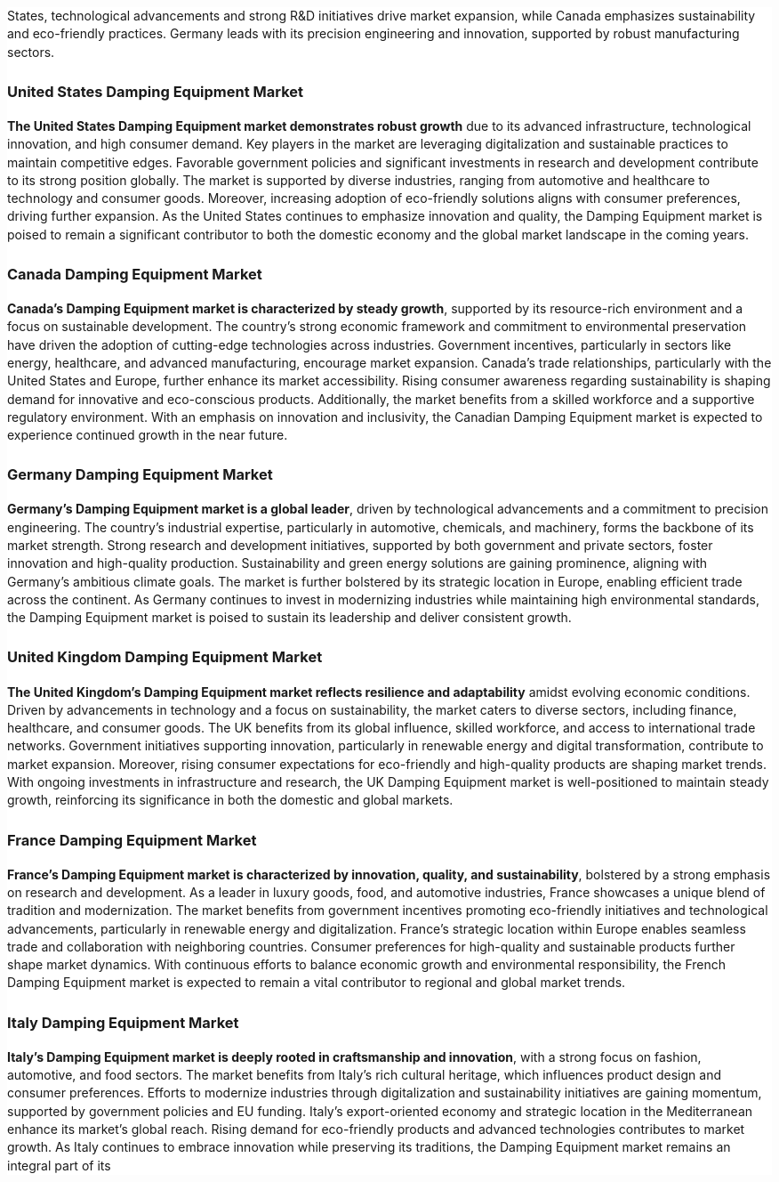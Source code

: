 States, technological advancements and strong R&amp;D initiatives drive market expansion, while Canada emphasizes sustainability and eco-friendly practices. Germany leads with its precision engineering and innovation, supported by robust manufacturing sectors.</span></em></p></blockquote><h3><strong>United States Damping Equipment Market</strong></h3><p><strong>The United States Damping Equipment market demonstrates robust growth</strong> due to its advanced infrastructure, technological innovation, and high consumer demand. Key players in the market are leveraging digitalization and sustainable practices to maintain competitive edges. Favorable government policies and significant investments in research and development contribute to its strong position globally. The market is supported by diverse industries, ranging from automotive and healthcare to technology and consumer goods. Moreover, increasing adoption of eco-friendly solutions aligns with consumer preferences, driving further expansion. As the United States continues to emphasize innovation and quality, the Damping Equipment market is poised to remain a significant contributor to both the domestic economy and the global market landscape in the coming years.</p><h3><strong>Canada Damping Equipment Market</strong></h3><p><strong>Canada&rsquo;s Damping Equipment market is characterized by steady growth</strong>, supported by its resource-rich environment and a focus on sustainable development. The country&rsquo;s strong economic framework and commitment to environmental preservation have driven the adoption of cutting-edge technologies across industries. Government incentives, particularly in sectors like energy, healthcare, and advanced manufacturing, encourage market expansion. Canada&rsquo;s trade relationships, particularly with the United States and Europe, further enhance its market accessibility. Rising consumer awareness regarding sustainability is shaping demand for innovative and eco-conscious products. Additionally, the market benefits from a skilled workforce and a supportive regulatory environment. With an emphasis on innovation and inclusivity, the Canadian Damping Equipment market is expected to experience continued growth in the near future.</p><h3><strong>Germany Damping Equipment Market</strong></h3><p><strong>Germany&rsquo;s Damping Equipment market is a global leader</strong>, driven by technological advancements and a commitment to precision engineering. The country&rsquo;s industrial expertise, particularly in automotive, chemicals, and machinery, forms the backbone of its market strength. Strong research and development initiatives, supported by both government and private sectors, foster innovation and high-quality production. Sustainability and green energy solutions are gaining prominence, aligning with Germany&rsquo;s ambitious climate goals. The market is further bolstered by its strategic location in Europe, enabling efficient trade across the continent. As Germany continues to invest in modernizing industries while maintaining high environmental standards, the Damping Equipment market is poised to sustain its leadership and deliver consistent growth.</p><h3><strong>United Kingdom Damping Equipment Market</strong></h3><p><strong>The United Kingdom&rsquo;s Damping Equipment market reflects resilience and adaptability</strong> amidst evolving economic conditions. Driven by advancements in technology and a focus on sustainability, the market caters to diverse sectors, including finance, healthcare, and consumer goods. The UK benefits from its global influence, skilled workforce, and access to international trade networks. Government initiatives supporting innovation, particularly in renewable energy and digital transformation, contribute to market expansion. Moreover, rising consumer expectations for eco-friendly and high-quality products are shaping market trends. With ongoing investments in infrastructure and research, the UK Damping Equipment market is well-positioned to maintain steady growth, reinforcing its significance in both the domestic and global markets.</p><h3><strong>France Damping Equipment Market</strong></h3><p><strong>France&rsquo;s Damping Equipment market is characterized by innovation, quality, and sustainability</strong>, bolstered by a strong emphasis on research and development. As a leader in luxury goods, food, and automotive industries, France showcases a unique blend of tradition and modernization. The market benefits from government incentives promoting eco-friendly initiatives and technological advancements, particularly in renewable energy and digitalization. France&rsquo;s strategic location within Europe enables seamless trade and collaboration with neighboring countries. Consumer preferences for high-quality and sustainable products further shape market dynamics. With continuous efforts to balance economic growth and environmental responsibility, the French Damping Equipment market is expected to remain a vital contributor to regional and global market trends.</p><h3><strong>Italy Damping Equipment Market</strong></h3><p><strong>Italy&rsquo;s Damping Equipment market is deeply rooted in craftsmanship and innovation</strong>, with a strong focus on fashion, automotive, and food sectors. The market benefits from Italy&rsquo;s rich cultural heritage, which influences product design and consumer preferences. Efforts to modernize industries through digitalization and sustainability initiatives are gaining momentum, supported by government policies and EU funding. Italy&rsquo;s export-oriented economy and strategic location in the Mediterranean enhance its market&rsquo;s global reach. Rising demand for eco-friendly products and advanced technologies contributes to market growth. As Italy continues to embrace innovation while preserving its traditions, the Damping Equipment market remains an integral part of its